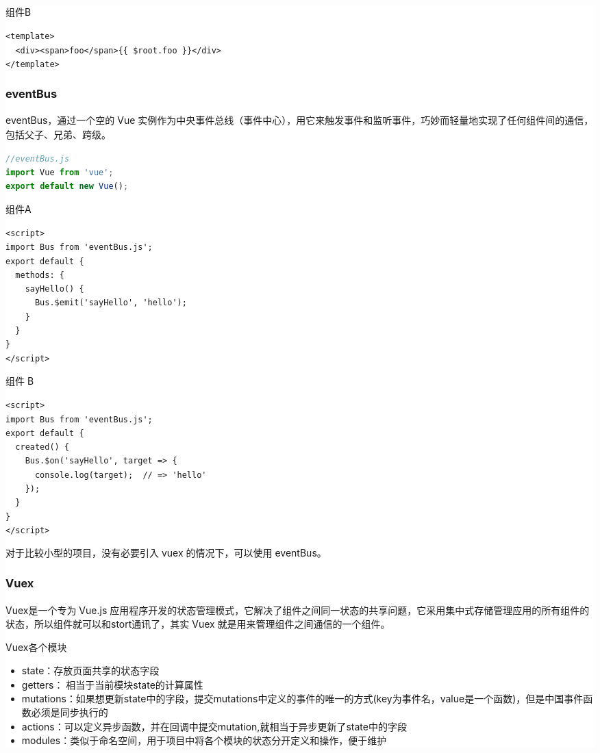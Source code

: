 组件B
```vue
<template>
  <div><span>foo</span>{{ $root.foo }}</div>
</template>
```

### eventBus
eventBus，通过一个空的 Vue 实例作为中央事件总线（事件中心），用它来触发事件和监听事件，巧妙而轻量地实现了任何组件间的通信，包括父子、兄弟、跨级。

```js
//eventBus.js
import Vue from 'vue';
export default new Vue();
```
组件A
```vue
<script>
import Bus from 'eventBus.js';
export default {
  methods: {
    sayHello() {
      Bus.$emit('sayHello', 'hello');
    }
  }
}
</script>
```
组件 B
```vue
<script>
import Bus from 'eventBus.js';
export default {
  created() {
    Bus.$on('sayHello', target => {
      console.log(target);  // => 'hello'
    });
  }
}
</script>
```
对于比较小型的项目，没有必要引入 vuex 的情况下，可以使用 eventBus。



### Vuex
Vuex是一个专为 Vue.js 应用程序开发的状态管理模式，它解决了组件之间同一状态的共享问题，它采用集中式存储管理应用的所有组件的状态，所以组件就可以和stort通讯了，其实 Vuex 就是用来管理组件之间通信的一个组件。

Vuex各个模块
- state：存放页面共享的状态字段
- getters： 相当于当前模块state的计算属性
- mutations：如果想更新state中的字段，提交mutations中定义的事件的唯一的方式(key为事件名，value是一个函数)，但是中国事件函数必须是同步执行的
- actions：可以定义异步函数，并在回调中提交mutation,就相当于异步更新了state中的字段
- modules：类似于命名空间，用于项目中将各个模块的状态分开定义和操作，便于维护
